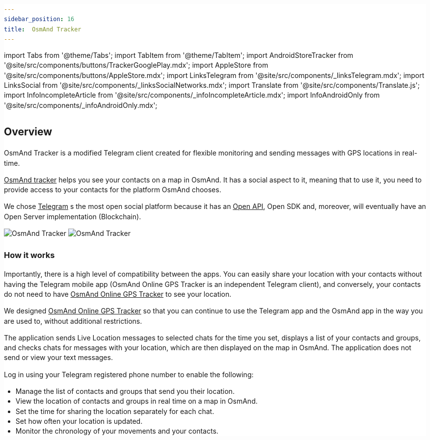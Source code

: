 ```yaml
---
sidebar_position: 16
title:  OsmAnd Tracker
---
```


import Tabs from '@theme/Tabs';
import TabItem from '@theme/TabItem';
import AndroidStoreTracker from '@site/src/components/buttons/TrackerGooglePlay.mdx';
import AppleStore from '@site/src/components/buttons/AppleStore.mdx';
import LinksTelegram from '@site/src/components/_linksTelegram.mdx';
import LinksSocial from '@site/src/components/_linksSocialNetworks.mdx';
import Translate from '@site/src/components/Translate.js';
import InfoIncompleteArticle from '@site/src/components/_infoIncompleteArticle.mdx';
import InfoAndroidOnly from '@site/src/components/_infoAndroidOnly.mdx';

<InfoAndroidOnly />

## Overview

OsmAnd Tracker is a modified Telegram client created for flexible monitoring and sending messages with GPS locations in real-time.   

[OsmAnd tracker](https://play.google.com/store/apps/details?id=net.osmand.telegram) helps you see your contacts on a map in OsmAnd. It has a social aspect to it, meaning that to use it, you need to provide access to your contacts for the platform OsmAnd chooses.  

We chose [Telegram](https://telegram.org/) s the most open social platform because it has an [Open API](https://core.telegram.org/api), Open SDK and, moreover, will eventually have an Open Server implementation (Blockchain).

![OsmAnd Tracker](@site/static/img/plugins/online-tracker/My_Location.png) ![OsmAnd Tracker](@site/static/img/plugins/online-tracker/Map.png) 


### How it works

Importantly, there is a high level of compatibility between the apps. You can easily share your location with your contacts without having the Telegram mobile app (OsmAnd Online GPS Tracker is an independent Telegram client), and conversely, your contacts do not need to have [OsmAnd Online GPS Tracker](https://play.google.com/store/apps/details?id=net.osmand.telegram) to see your location.  

We designed [OsmAnd Online GPS Tracker](https://play.google.com/store/apps/details?id=net.osmand.telegram) so that you can continue to use the Telegram app and the OsmAnd app in the way you are used to, without additional restrictions.  

The application sends Live Location messages to selected chats for the time you set, displays a list of your contacts and groups, and checks chats for messages with your location, which are then displayed on the map in OsmAnd.
The application does not send or view your text messages.  

Log in using your Telegram registered phone number to enable the following:
- Manage the list of contacts and groups that send you their location.
- View the location of contacts and groups in real time on a map in OsmAnd.
- Set the time for sharing the location separately for each chat.
- Set how often your location is updated.
- Monitor the chronology of your movements and your contacts.  
